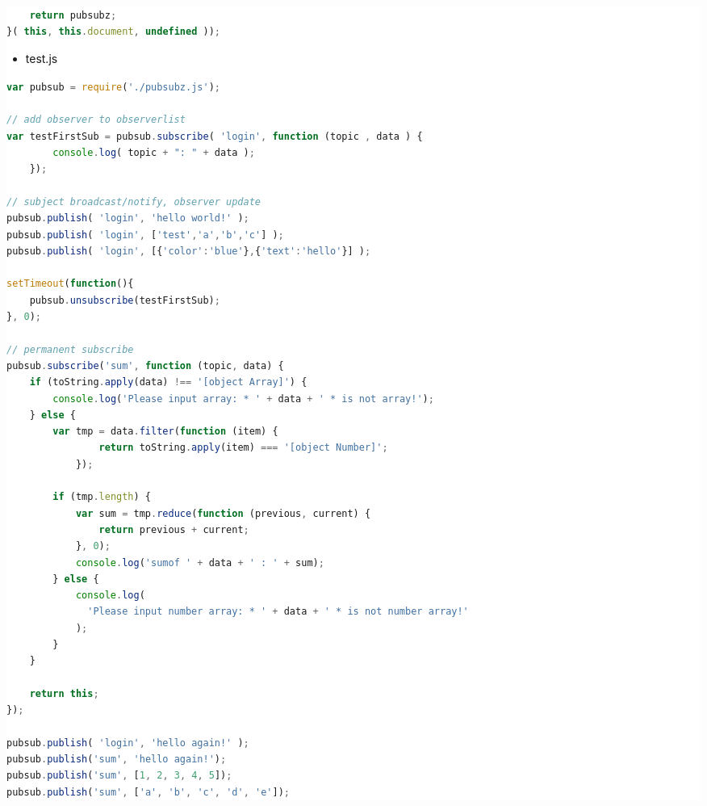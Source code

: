 ```js
    return pubsubz;
}( this, this.document, undefined ));
```

- test.js

```js
var pubsub = require('./pubsubz.js');

// add observer to observerlist
var testFirstSub = pubsub.subscribe( 'login', function (topic , data ) {
        console.log( topic + ": " + data );
    });

// subject broadcast/notify, observer update
pubsub.publish( 'login', 'hello world!' );
pubsub.publish( 'login', ['test','a','b','c'] );
pubsub.publish( 'login', [{'color':'blue'},{'text':'hello'}] );

setTimeout(function(){
    pubsub.unsubscribe(testFirstSub);
}, 0);

// permanent subscribe
pubsub.subscribe('sum', function (topic, data) {
    if (toString.apply(data) !== '[object Array]') {
        console.log('Please input array: * ' + data + ' * is not array!');
    } else {
        var tmp = data.filter(function (item) {
                return toString.apply(item) === '[object Number]';
            });

        if (tmp.length) {
            var sum = tmp.reduce(function (previous, current) {
                return previous + current;
            }, 0);
            console.log('sumof ' + data + ' : ' + sum);
        } else {
            console.log(
              'Please input number array: * ' + data + ' * is not number array!'
            );
        }
    }

    return this;
});

pubsub.publish( 'login', 'hello again!' );
pubsub.publish('sum', 'hello again!');
pubsub.publish('sum', [1, 2, 3, 4, 5]);
pubsub.publish('sum', ['a', 'b', 'c', 'd', 'e']);
```
